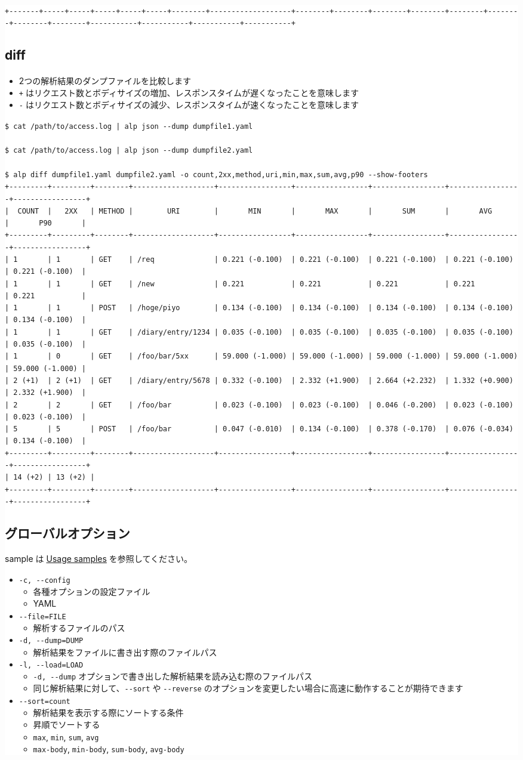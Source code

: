 ```console
+-------+-----+-----+-----+-----+-----+--------+-------------------+--------+--------+--------+--------+--------+--------+--------+--------+-----------+-----------+-----------+-----------+
```

## diff

- 2つの解析結果のダンプファイルを比較します
- `+` はリクエスト数とボディサイズの増加、レスポンスタイムが遅くなったことを意味します
- `-` はリクエスト数とボディサイズの減少、レスポンスタイムが速くなったことを意味します

```console
$ cat /path/to/access.log | alp json --dump dumpfile1.yaml

$ cat /path/to/access.log | alp json --dump dumpfile2.yaml

$ alp diff dumpfile1.yaml dumpfile2.yaml -o count,2xx,method,uri,min,max,sum,avg,p90 --show-footers
+---------+---------+--------+-------------------+-----------------+-----------------+-----------------+-----------------+-----------------+
|  COUNT  |   2XX   | METHOD |        URI        |       MIN       |       MAX       |       SUM       |       AVG       |       P90       |
+---------+---------+--------+-------------------+-----------------+-----------------+-----------------+-----------------+-----------------+
| 1       | 1       | GET    | /req              | 0.221 (-0.100)  | 0.221 (-0.100)  | 0.221 (-0.100)  | 0.221 (-0.100)  | 0.221 (-0.100)  |
| 1       | 1       | GET    | /new              | 0.221           | 0.221           | 0.221           | 0.221           | 0.221           |
| 1       | 1       | POST   | /hoge/piyo        | 0.134 (-0.100)  | 0.134 (-0.100)  | 0.134 (-0.100)  | 0.134 (-0.100)  | 0.134 (-0.100)  |
| 1       | 1       | GET    | /diary/entry/1234 | 0.035 (-0.100)  | 0.035 (-0.100)  | 0.035 (-0.100)  | 0.035 (-0.100)  | 0.035 (-0.100)  |
| 1       | 0       | GET    | /foo/bar/5xx      | 59.000 (-1.000) | 59.000 (-1.000) | 59.000 (-1.000) | 59.000 (-1.000) | 59.000 (-1.000) |
| 2 (+1)  | 2 (+1)  | GET    | /diary/entry/5678 | 0.332 (-0.100)  | 2.332 (+1.900)  | 2.664 (+2.232)  | 1.332 (+0.900)  | 2.332 (+1.900)  |
| 2       | 2       | GET    | /foo/bar          | 0.023 (-0.100)  | 0.023 (-0.100)  | 0.046 (-0.200)  | 0.023 (-0.100)  | 0.023 (-0.100)  |
| 5       | 5       | POST   | /foo/bar          | 0.047 (-0.010)  | 0.134 (-0.100)  | 0.378 (-0.170)  | 0.076 (-0.034)  | 0.134 (-0.100)  |
+---------+---------+--------+-------------------+-----------------+-----------------+-----------------+-----------------+-----------------+
| 14 (+2) | 13 (+2) |
+---------+---------+--------+-------------------+-----------------+-----------------+-----------------+-----------------+-----------------+
```

## グローバルオプション

sample は [Usage samples](./docs/usage_samples.ja.md) を参照してください。

- `-c, --config`
    - 各種オプションの設定ファイル
    - YAML
- `--file=FILE` 
    - 解析するファイルのパス
- `-d, --dump=DUMP`
    - 解析結果をファイルに書き出す際のファイルパス
- `-l, --load=LOAD`
    - `-d, --dump` オプションで書き出した解析結果を読み込む際のファイルパス
    - 同じ解析結果に対して、`--sort` や `--reverse` のオプションを変更したい場合に高速に動作することが期待できます
- `--sort=count`
    - 解析結果を表示する際にソートする条件
    - 昇順でソートする 
    - `max`, `min`, `sum`, `avg`
    - `max-body`, `min-body`, `sum-body`, `avg-body`  